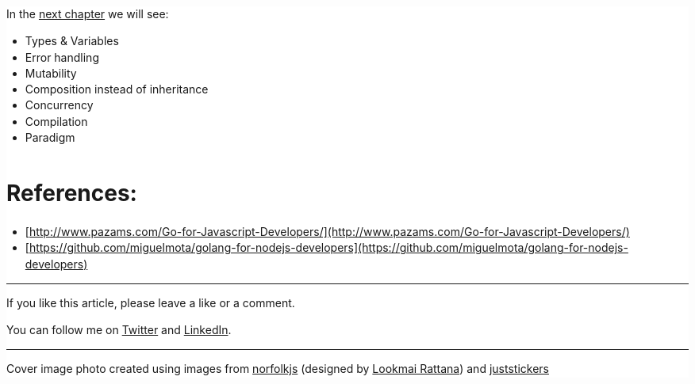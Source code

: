 In the [next chapter](https://dev.to/deepu105/golang-for-javascript-developers-part-2-p3p) we will see:

-   Types & Variables
-   Error handling
-   Mutability
-   Composition instead of inheritance
-   Concurrency
-   Compilation
-   Paradigm

# References:

-   [http://www.pazams.com/Go-for-Javascript-Developers/](http://www.pazams.com/Go-for-Javascript-Developers/)
-   [https://github.com/miguelmota/golang-for-nodejs-developers](https://github.com/miguelmota/golang-for-nodejs-developers)

---

If you like this article, please leave a like or a comment.

You can follow me on [Twitter](https://twitter.com/deepu105) and [LinkedIn](https://www.linkedin.com/in/deepu05/).

---

Cover image photo created using images from [norfolkjs](https://norfolkjs.org/) (designed by [Lookmai Rattana](https://github.com/cosmicmeow)) and [juststickers](https://juststickers.in/product/ninja-go-lang-gopher-sticker/)

